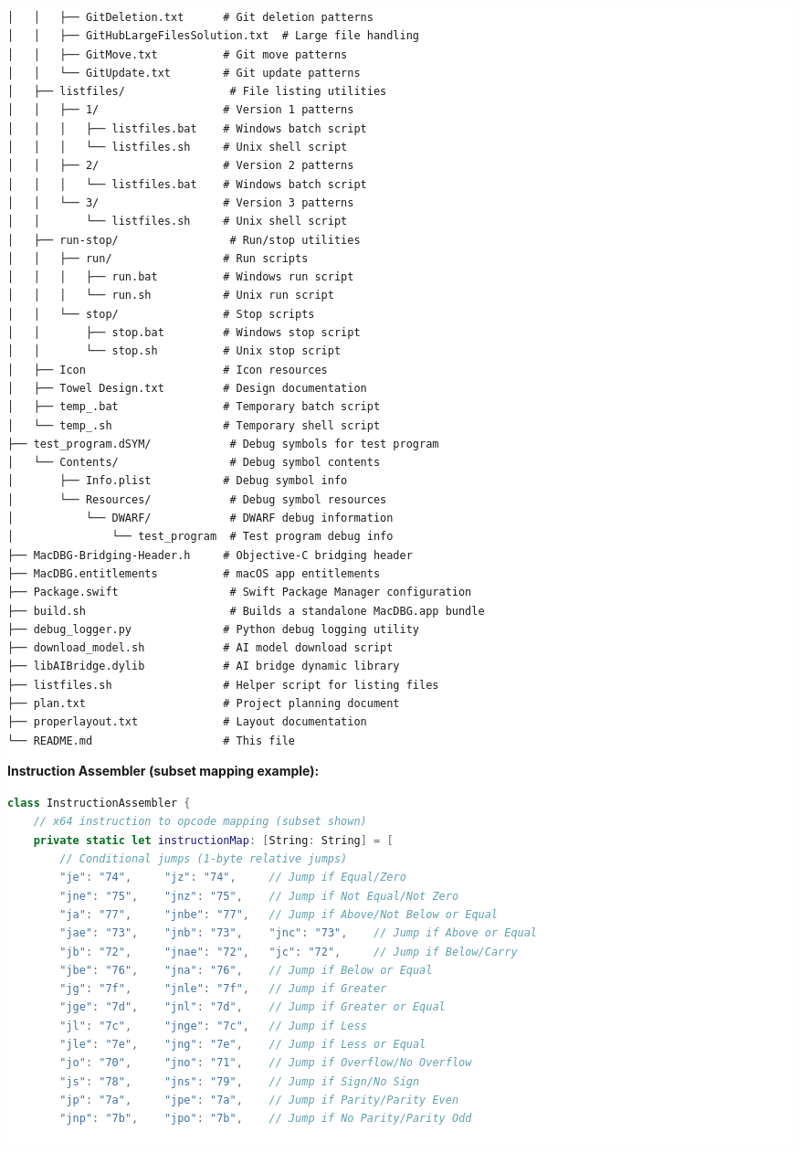 ```
│   │   ├── GitDeletion.txt      # Git deletion patterns
│   │   ├── GitHubLargeFilesSolution.txt  # Large file handling
│   │   ├── GitMove.txt          # Git move patterns
│   │   └── GitUpdate.txt        # Git update patterns
│   ├── listfiles/                # File listing utilities
│   │   ├── 1/                   # Version 1 patterns
│   │   │   ├── listfiles.bat    # Windows batch script
│   │   │   └── listfiles.sh     # Unix shell script
│   │   ├── 2/                   # Version 2 patterns
│   │   │   └── listfiles.bat    # Windows batch script
│   │   └── 3/                   # Version 3 patterns
│   │       └── listfiles.sh     # Unix shell script
│   ├── run-stop/                 # Run/stop utilities
│   │   ├── run/                 # Run scripts
│   │   │   ├── run.bat          # Windows run script
│   │   │   └── run.sh           # Unix run script
│   │   └── stop/                # Stop scripts
│   │       ├── stop.bat         # Windows stop script
│   │       └── stop.sh          # Unix stop script
│   ├── Icon                     # Icon resources
│   ├── Towel Design.txt         # Design documentation
│   ├── temp_.bat                # Temporary batch script
│   └── temp_.sh                 # Temporary shell script
├── test_program.dSYM/            # Debug symbols for test program
│   └── Contents/                 # Debug symbol contents
│       ├── Info.plist           # Debug symbol info
│       └── Resources/            # Debug symbol resources
│           └── DWARF/            # DWARF debug information
│               └── test_program  # Test program debug info
├── MacDBG-Bridging-Header.h     # Objective-C bridging header
├── MacDBG.entitlements          # macOS app entitlements
├── Package.swift                 # Swift Package Manager configuration
├── build.sh                      # Builds a standalone MacDBG.app bundle
├── debug_logger.py              # Python debug logging utility
├── download_model.sh            # AI model download script
├── libAIBridge.dylib            # AI bridge dynamic library
├── listfiles.sh                 # Helper script for listing files
├── plan.txt                     # Project planning document
├── properlayout.txt             # Layout documentation
└── README.md                    # This file
```


**Instruction Assembler (subset mapping example):**
```swift
class InstructionAssembler {
    // x64 instruction to opcode mapping (subset shown)
    private static let instructionMap: [String: String] = [
        // Conditional jumps (1-byte relative jumps)
        "je": "74",     "jz": "74",     // Jump if Equal/Zero
        "jne": "75",    "jnz": "75",    // Jump if Not Equal/Not Zero
        "ja": "77",     "jnbe": "77",   // Jump if Above/Not Below or Equal
        "jae": "73",    "jnb": "73",    "jnc": "73",    // Jump if Above or Equal
        "jb": "72",     "jnae": "72",   "jc": "72",     // Jump if Below/Carry
        "jbe": "76",    "jna": "76",    // Jump if Below or Equal
        "jg": "7f",     "jnle": "7f",   // Jump if Greater
        "jge": "7d",    "jnl": "7d",    // Jump if Greater or Equal
        "jl": "7c",     "jnge": "7c",   // Jump if Less
        "jle": "7e",    "jng": "7e",    // Jump if Less or Equal
        "jo": "70",     "jno": "71",    // Jump if Overflow/No Overflow
        "js": "78",     "jns": "79",    // Jump if Sign/No Sign
        "jp": "7a",     "jpe": "7a",    // Jump if Parity/Parity Even
        "jnp": "7b",    "jpo": "7b",    // Jump if No Parity/Parity Odd
        
```